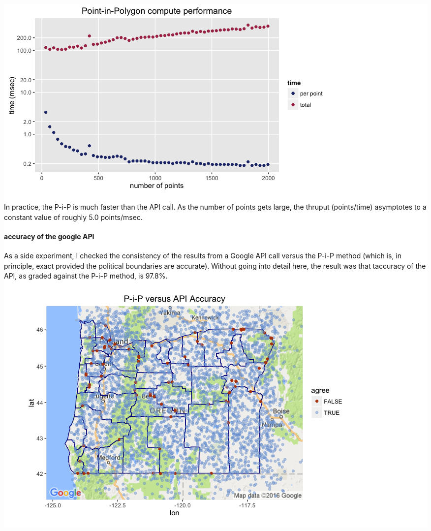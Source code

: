 <a href="/images/blog/blog_rf_rev_geo_pip.png"><img src="/images/blog/blog_rf_rev_geo_pip.png" alt="image"></a>
</figure>

In practice, the P-i-P is much faster than the API call. As the number of points gets large, the thruput (points/time) asymptotes to a constant value of roughly 5.0 points/msec.

#### accuracy of the google API

As a side experiment, I checked the consistency of the results from a Google API call versus the P-i-P method (which is, in principle, exact provided the political boundaries are accurate). Without going into detail here, the result was that taccuracy of the API, as graded against the P-i-P method, is 97.8%.

<figure>
<a href="/images/blog/blog_rf_rev_geo_pip_vs_api.png"><img src="/images/blog/blog_rf_rev_geo_pip_vs_api.png" alt="image"></a>
</figure>
